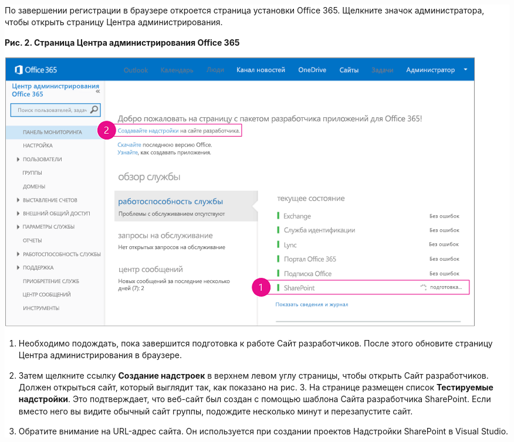     
    

По завершении регистрации в браузере откроется страница установки Office 365. Щелкните значок администратора, чтобы открыть страницу Центра администрирования.
  
    
    

**Рис. 2. Страница Центра администрирования Office 365**

  
    
    

  
    
    
![Снимок экрана с изображением центра администрирования Office 365.](images/SP15_Office365AdminInset_border.png)
  
    
    

  
    
    

1. Необходимо подождать, пока завершится подготовка к работе Сайт разработчиков. После этого обновите страницу Центра администрирования в браузере.
    
  
2. Затем щелкните ссылку **Создание надстроек** в верхнем левом углу страницы, чтобы открыть Сайт разработчиков. Должен открыться сайт, который выглядит так, как показано на рис. 3. На странице размещен список **Тестируемые надстройки**. Это подтверждает, что веб-сайт был создан с помощью шаблона Сайта разработчика SharePoint. Если вместо него вы видите обычный сайт группы, подождите несколько минут и перезапустите сайт.
    
  
3. Обратите внимание на URL-адрес сайта. Он используется при создании проектов Надстройки SharePoint в Visual Studio.
    